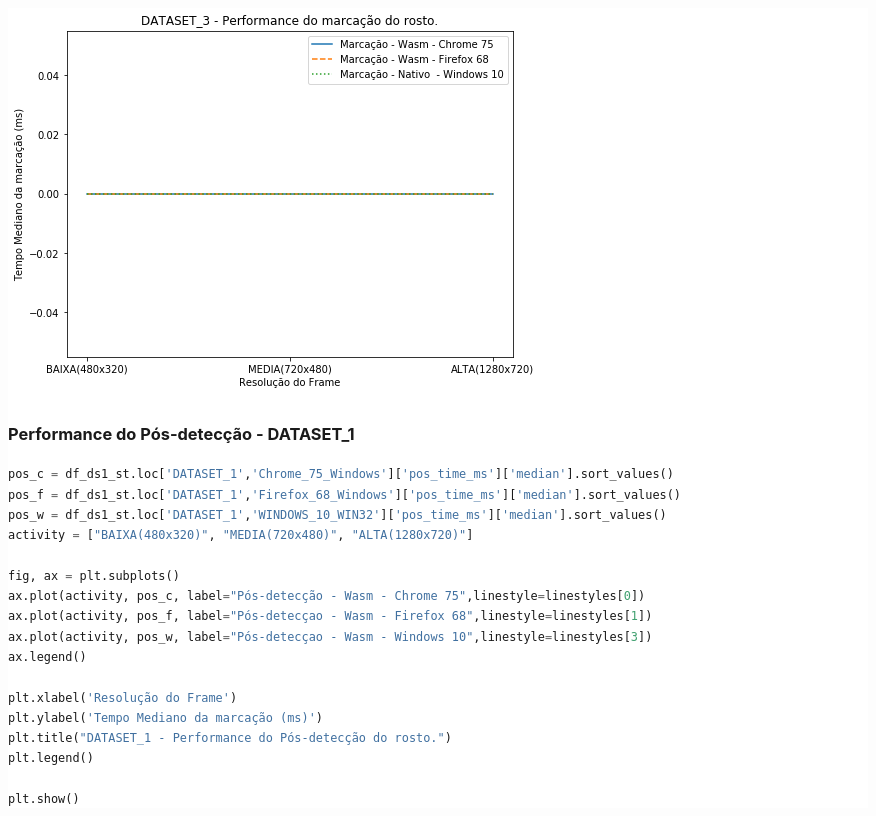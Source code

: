 ![png](output_52_0.png)



```python

```

### Performance do Pós-detecção - DATASET_1


```python
pos_c = df_ds1_st.loc['DATASET_1','Chrome_75_Windows']['pos_time_ms']['median'].sort_values()
pos_f = df_ds1_st.loc['DATASET_1','Firefox_68_Windows']['pos_time_ms']['median'].sort_values()
pos_w = df_ds1_st.loc['DATASET_1','WINDOWS_10_WIN32']['pos_time_ms']['median'].sort_values()
activity = ["BAIXA(480x320)", "MEDIA(720x480)", "ALTA(1280x720)"]

fig, ax = plt.subplots()
ax.plot(activity, pos_c, label="Pós-detecção - Wasm - Chrome 75",linestyle=linestyles[0])
ax.plot(activity, pos_f, label="Pós-detecçao - Wasm - Firefox 68",linestyle=linestyles[1])
ax.plot(activity, pos_w, label="Pós-detecçao - Wasm - Windows 10",linestyle=linestyles[3])
ax.legend()

plt.xlabel('Resolução do Frame')
plt.ylabel('Tempo Mediano da marcação (ms)')
plt.title("DATASET_1 - Performance do Pós-detecção do rosto.")
plt.legend()

plt.show()
```

